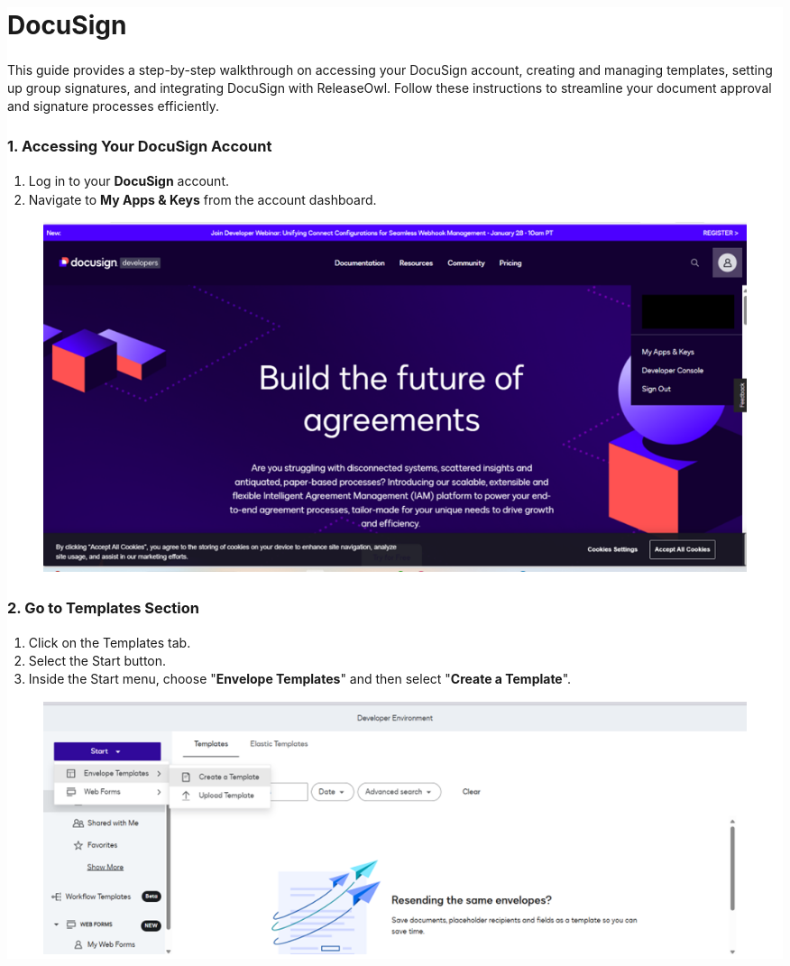 # DocuSign

This guide provides a step-by-step walkthrough on accessing your DocuSign account, creating and managing templates, setting up group signatures, and integrating DocuSign with ReleaseOwl. Follow these instructions to streamline your document approval and signature processes efficiently.

### 1. Accessing Your DocuSign Account

1. Log in to your **DocuSign** account.
2. Navigate to **My Apps & Keys** from the account dashboard.

<figure><img src="../../.gitbook/assets/image (581).png" alt=""><figcaption></figcaption></figure>

### 2. Go to Templates Section

1. Click on the Templates tab.
2. Select the Start button.
3. Inside the Start menu, choose "**Envelope Templates**" and then select "**Create a Template**".

<figure><img src="../../.gitbook/assets/image (582).png" alt=""><figcaption></figcaption></figure>
